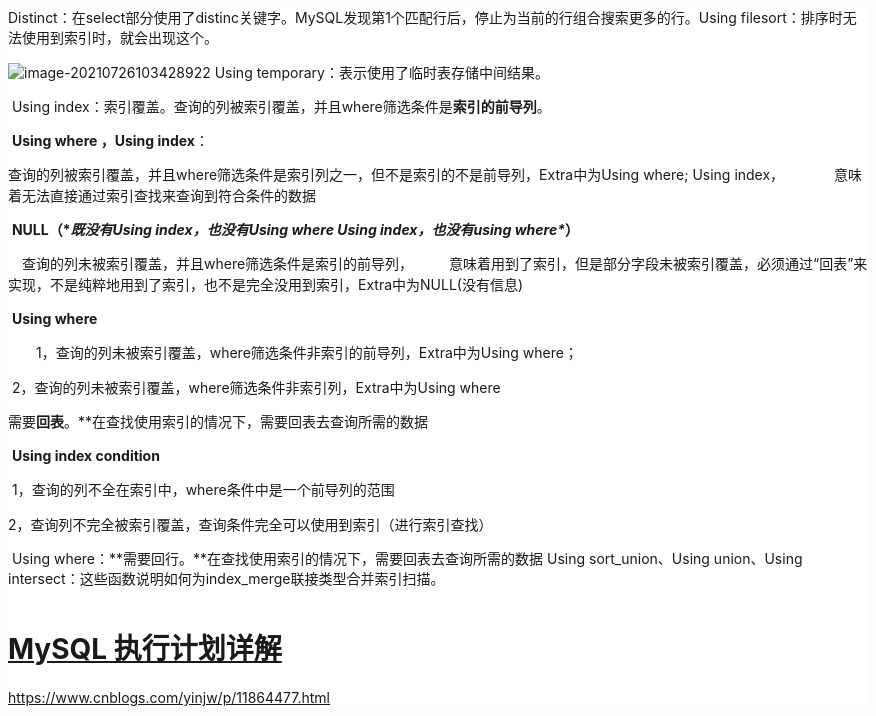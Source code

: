 ​	Distinct：在select部分使用了distinc关键字。MySQL发现第1个匹配行后，停止为当前的行组合搜索更多的行。
​	Using filesort：排序时无法使用到索引时，就会出现这个。

![image-20210726103428922](C:\Users\Administrator\AppData\Roaming\Typora\typora-user-images\image-20210726103428922.png)	Using temporary：表示使用了临时表存储中间结果。

​	Using index：索引覆盖。查询的列被索引覆盖，并且where筛选条件是**索引的前导列**。

​	**Using where ，Using index**：

​	查询的列被索引覆盖，并且where筛选条件是索引列之一，但不是索引的不是前导列，Extra中为Using where; Using index，
　　　 意味着无法直接通过索引查找来查询到符合条件的数据

​	**NULL（\**既没有Using index，也没有Using where Using index，也没有using where\**）**

　查询的列未被索引覆盖，并且where筛选条件是索引的前导列，
　　   意味着用到了索引，但是部分字段未被索引覆盖，必须通过“回表”来实现，不是纯粹地用到了索引，也不是完全没用到索引，Extra中为NULL(没有信息)

​	**Using where**

　　1，查询的列未被索引覆盖，where筛选条件非索引的前导列，Extra中为Using where；

​		2，查询的列未被索引覆盖，where筛选条件非索引列，Extra中为Using where

​		需要**回表**。**在查找使用索引的情况下，需要回表去查询所需的数据

​	**Using index condition**

​		1，查询的列不全在索引中，where条件中是一个前导列的范围

​		2，查询列不完全被索引覆盖，查询条件完全可以使用到索引（进行索引查找）

​	Using where：**需要回行。**在查找使用索引的情况下，需要回表去查询所需的数据
​	Using sort_union、Using union、Using intersect：这些函数说明如何为index_merge联接类型合并索引扫描。



# [MySQL 执行计划详解](https://www.cnblogs.com/yinjw/p/11864477.html)

https://www.cnblogs.com/yinjw/p/11864477.html


